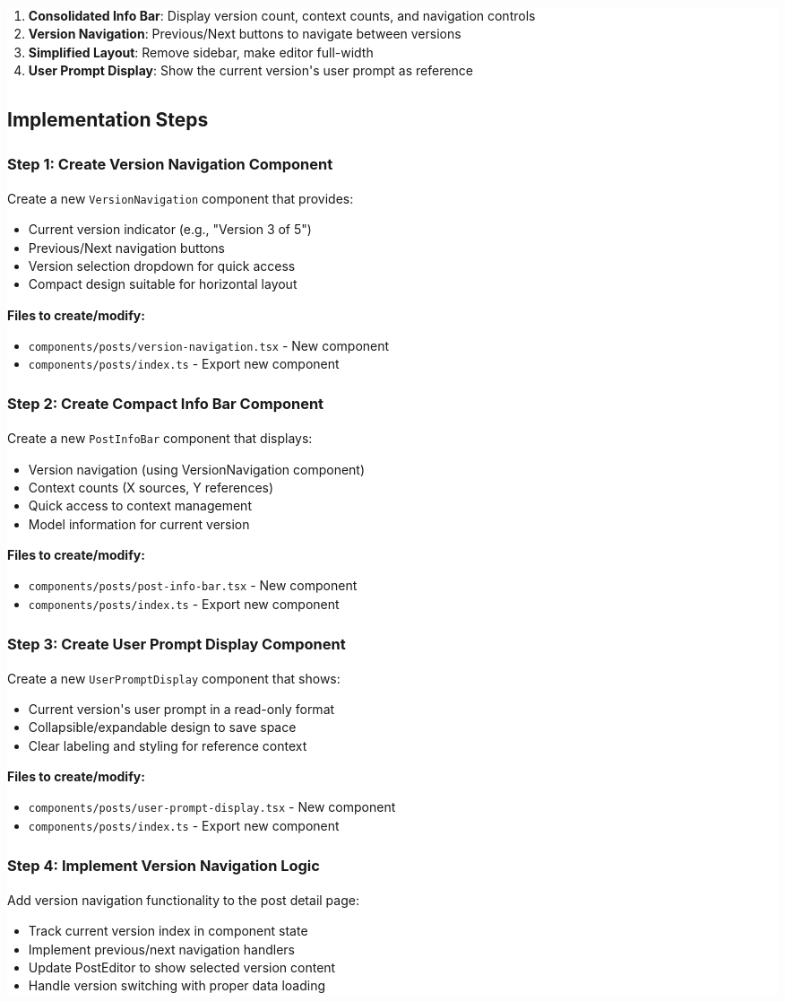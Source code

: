 1. **Consolidated Info Bar**: Display version count, context counts, and navigation controls
2. **Version Navigation**: Previous/Next buttons to navigate between versions
3. **Simplified Layout**: Remove sidebar, make editor full-width
4. **User Prompt Display**: Show the current version's user prompt as reference

## Implementation Steps

### Step 1: Create Version Navigation Component

Create a new `VersionNavigation` component that provides:

- Current version indicator (e.g., "Version 3 of 5")
- Previous/Next navigation buttons
- Version selection dropdown for quick access
- Compact design suitable for horizontal layout

**Files to create/modify:**

- `components/posts/version-navigation.tsx` - New component
- `components/posts/index.ts` - Export new component

### Step 2: Create Compact Info Bar Component

Create a new `PostInfoBar` component that displays:

- Version navigation (using VersionNavigation component)
- Context counts (X sources, Y references)
- Quick access to context management
- Model information for current version

**Files to create/modify:**

- `components/posts/post-info-bar.tsx` - New component
- `components/posts/index.ts` - Export new component

### Step 3: Create User Prompt Display Component

Create a new `UserPromptDisplay` component that shows:

- Current version's user prompt in a read-only format
- Collapsible/expandable design to save space
- Clear labeling and styling for reference context

**Files to create/modify:**

- `components/posts/user-prompt-display.tsx` - New component
- `components/posts/index.ts` - Export new component

### Step 4: Implement Version Navigation Logic

Add version navigation functionality to the post detail page:

- Track current version index in component state
- Implement previous/next navigation handlers
- Update PostEditor to show selected version content
- Handle version switching with proper data loading
